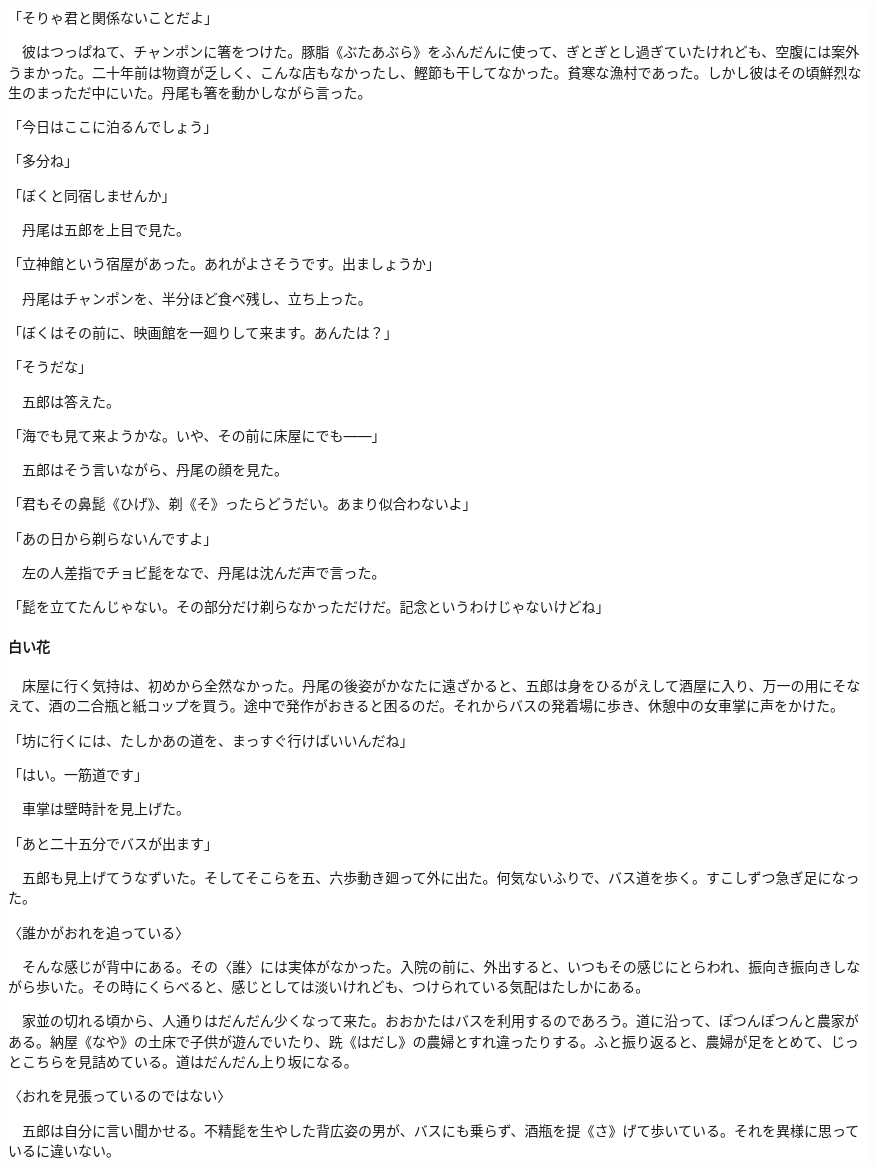 「そりゃ君と関係ないことだよ」

　彼はつっぱねて、チャンポンに箸をつけた。豚脂《ぶたあぶら》をふんだんに使って、ぎとぎとし過ぎていたけれども、空腹には案外うまかった。二十年前は物資が乏しく、こんな店もなかったし、鰹節も干してなかった。貧寒な漁村であった。しかし彼はその頃鮮烈な生のまっただ中にいた。丹尾も箸を動かしながら言った。

「今日はここに泊るんでしょう」

「多分ね」

「ぼくと同宿しませんか」

　丹尾は五郎を上目で見た。

「立神館という宿屋があった。あれがよさそうです。出ましょうか」

　丹尾はチャンポンを、半分ほど食べ残し、立ち上った。

「ぼくはその前に、映画館を一廻りして来ます。あんたは？」

「そうだな」

　五郎は答えた。

「海でも見て来ようかな。いや、その前に床屋にでも――」

　五郎はそう言いながら、丹尾の顔を見た。

「君もその鼻髭《ひげ》、剃《そ》ったらどうだい。あまり似合わないよ」

「あの日から剃らないんですよ」

　左の人差指でチョビ髭をなで、丹尾は沈んだ声で言った。

「髭を立てたんじゃない。その部分だけ剃らなかっただけだ。記念というわけじゃないけどね」



#### 白い花




　床屋に行く気持は、初めから全然なかった。丹尾の後姿がかなたに遠ざかると、五郎は身をひるがえして酒屋に入り、万一の用にそなえて、酒の二合瓶と紙コップを買う。途中で発作がおきると困るのだ。それからバスの発着場に歩き、休憩中の女車掌に声をかけた。

「坊に行くには、たしかあの道を、まっすぐ行けばいいんだね」

「はい。一筋道です」

　車掌は壁時計を見上げた。

「あと二十五分でバスが出ます」

　五郎も見上げてうなずいた。そしてそこらを五、六歩動き廻って外に出た。何気ないふりで、バス道を歩く。すこしずつ急ぎ足になった。

〈誰かがおれを追っている〉

　そんな感じが背中にある。その〈誰〉には実体がなかった。入院の前に、外出すると、いつもその感じにとらわれ、振向き振向きしながら歩いた。その時にくらべると、感じとしては淡いけれども、つけられている気配はたしかにある。

　家並の切れる頃から、人通りはだんだん少くなって来た。おおかたはバスを利用するのであろう。道に沿って、ぽつんぽつんと農家がある。納屋《なや》の土床で子供が遊んでいたり、跣《はだし》の農婦とすれ違ったりする。ふと振り返ると、農婦が足をとめて、じっとこちらを見詰めている。道はだんだん上り坂になる。

〈おれを見張っているのではない〉

　五郎は自分に言い聞かせる。不精髭を生やした背広姿の男が、バスにも乗らず、酒瓶を提《さ》げて歩いている。それを異様に思っているに違いない。

